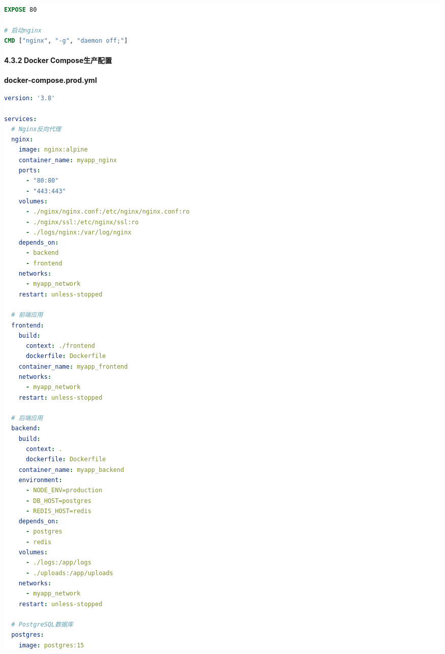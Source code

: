 ```dockerfile
EXPOSE 80

# 启动nginx
CMD ["nginx", "-g", "daemon off;"]
```

#### 4.3.2 Docker Compose生产配置

**docker-compose.prod.yml**
```yaml
version: '3.8'

services:
  # Nginx反向代理
  nginx:
    image: nginx:alpine
    container_name: myapp_nginx
    ports:
      - "80:80"
      - "443:443"
    volumes:
      - ./nginx/nginx.conf:/etc/nginx/nginx.conf:ro
      - ./nginx/ssl:/etc/nginx/ssl:ro
      - ./logs/nginx:/var/log/nginx
    depends_on:
      - backend
      - frontend
    networks:
      - myapp_network
    restart: unless-stopped

  # 前端应用
  frontend:
    build:
      context: ./frontend
      dockerfile: Dockerfile
    container_name: myapp_frontend
    networks:
      - myapp_network
    restart: unless-stopped

  # 后端应用
  backend:
    build:
      context: .
      dockerfile: Dockerfile
    container_name: myapp_backend
    environment:
      - NODE_ENV=production
      - DB_HOST=postgres
      - REDIS_HOST=redis
    depends_on:
      - postgres
      - redis
    volumes:
      - ./logs:/app/logs
      - ./uploads:/app/uploads
    networks:
      - myapp_network
    restart: unless-stopped

  # PostgreSQL数据库
  postgres:
    image: postgres:15
```